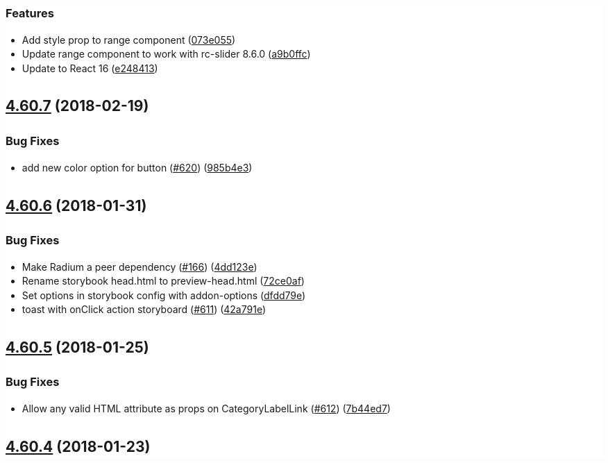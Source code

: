
### Features

* Add style prop to range component ([073e055](https://github.com/lonelyplanet/backpack-ui/commit/073e055))
* Update range component to work with rc-slider 8.6.0 ([a9b0ffc](https://github.com/lonelyplanet/backpack-ui/commit/a9b0ffc))
* Update to React 16 ([e248413](https://github.com/lonelyplanet/backpack-ui/commit/e248413))



<a name="4.60.7"></a>
## [4.60.7](https://github.com/lonelyplanet/backpack-ui/compare/v4.60.6...v4.60.7) (2018-02-19)


### Bug Fixes

* add new color option for button ([#620](https://github.com/lonelyplanet/backpack-ui/issues/620)) ([985b4e3](https://github.com/lonelyplanet/backpack-ui/commit/985b4e3))



<a name="4.60.6"></a>
## [4.60.6](https://github.com/lonelyplanet/backpack-ui/compare/v4.60.5...v4.60.6) (2018-01-31)


### Bug Fixes

* Make Radium a peer dependency ([#166](https://github.com/lonelyplanet/backpack-ui/issues/166)) ([4dd123e](https://github.com/lonelyplanet/backpack-ui/commit/4dd123e))
* Rename storybook head.html to preview-head.html ([72ce0af](https://github.com/lonelyplanet/backpack-ui/commit/72ce0af))
* Set options in storybook config with addon-options ([dfdd79e](https://github.com/lonelyplanet/backpack-ui/commit/dfdd79e))
* toast with onClick action storyboard ([#611](https://github.com/lonelyplanet/backpack-ui/issues/611)) ([42a791e](https://github.com/lonelyplanet/backpack-ui/commit/42a791e))



<a name="4.60.5"></a>
## [4.60.5](https://github.com/lonelyplanet/backpack-ui/compare/v4.60.4...v4.60.5) (2018-01-25)


### Bug Fixes

* Allow any valid HTML attribute as props on CategoryLabelLink ([#612](https://github.com/lonelyplanet/backpack-ui/issues/612)) ([7b44ed7](https://github.com/lonelyplanet/backpack-ui/commit/7b44ed7))



<a name="4.60.4"></a>
## [4.60.4](https://github.com/lonelyplanet/backpack-ui/compare/v4.60.3...v4.60.4) (2018-01-23)
